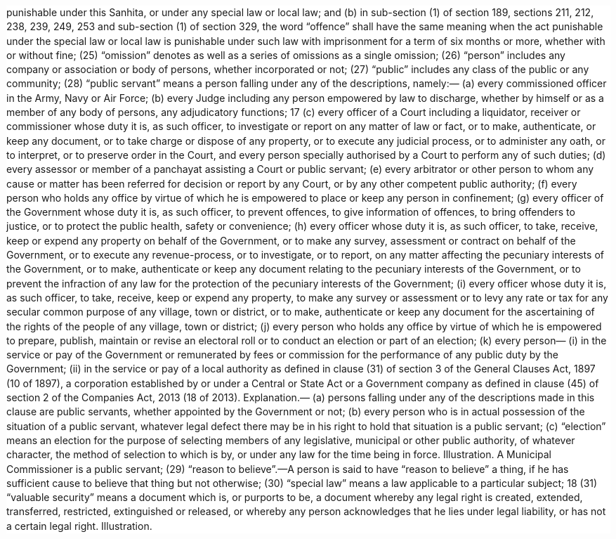 punishable under this Sanhita, or under any special law or local law; and
(b) in sub-section (1) of section 189, sections 211, 212, 238, 239, 249, 253 and
sub-section (1) of section 329, the word “offence” shall have the same meaning when the act
punishable under the special law or local law is punishable under such law with imprisonment for
a term of six months or more, whether with or without fine;
(25) “omission” denotes as well as a series of omissions as a single omission;
(26) “person” includes any company or association or body of persons, whether incorporated or
not;
(27) “public” includes any class of the public or any community;
(28) “public servant” means a person falling under any of the descriptions, namely:—
(a) every commissioned officer in the Army, Navy or Air Force;
(b) every Judge including any person empowered by law to discharge, whether by
himself or as a member of any body of persons, any adjudicatory functions;
17
(c) every officer of a Court including a liquidator, receiver or commissioner whose duty
it is, as such officer, to investigate or report on any matter of law or fact, or to make,
authenticate, or keep any document, or to take charge or dispose of any property, or to
execute any judicial process, or to administer any oath, or to interpret, or to preserve order in
the Court, and every person specially authorised by a Court to perform any of such duties;
(d) every assessor or member of a panchayat assisting a Court or public servant;
(e) every arbitrator or other person to whom any cause or matter has been referred for
decision or report by any Court, or by any other competent public authority;
(f) every person who holds any office by virtue of which he is empowered to place or
keep any person in confinement;
(g) every officer of the Government whose duty it is, as such officer, to prevent offences,
to give information of offences, to bring offenders to justice, or to protect the public health,
safety or convenience;
(h) every officer whose duty it is, as such officer, to take, receive, keep or expend any
property on behalf of the Government, or to make any survey, assessment or contract on
behalf of the Government, or to execute any revenue-process, or to investigate, or to report,
on any matter affecting the pecuniary interests of the Government, or to make, authenticate
or keep any document relating to the pecuniary interests of the Government, or to prevent the
infraction of any law for the protection of the pecuniary interests of the Government;
(i) every officer whose duty it is, as such officer, to take, receive, keep or expend any
property, to make any survey or assessment or to levy any rate or tax for any secular common
purpose of any village, town or district, or to make, authenticate or keep any document for
the ascertaining of the rights of the people of any village, town or district;
(j) every person who holds any office by virtue of which he is empowered to prepare,
publish, maintain or revise an electoral roll or to conduct an election or part of an election;
(k) every person—
(i) in the service or pay of the Government or remunerated by fees or commission for
the performance of any public duty by the Government;
(ii) in the service or pay of a local authority as defined in clause (31) of section 3 of
the General Clauses Act, 1897 (10 of 1897), a corporation established by or under a
Central or State Act or a Government company as defined in clause (45) of section 2 of
the Companies Act, 2013 (18 of 2013).
Explanation.—
(a) persons falling under any of the descriptions made in this clause are public servants,
whether appointed by the Government or not;
(b) every person who is in actual possession of the situation of a public servant, whatever
legal defect there may be in his right to hold that situation is a public servant;
(c) “election” means an election for the purpose of selecting members of any legislative,
municipal or other public authority, of whatever character, the method of selection to which
is by, or under any law for the time being in force.
Illustration.
A Municipal Commissioner is a public servant;
(29) “reason to believe”.—A person is said to have “reason to believe” a thing, if he has
sufficient cause to believe that thing but not otherwise;
(30) “special law” means a law applicable to a particular subject;
18
(31) “valuable security” means a document which is, or purports to be, a document whereby any
legal right is created, extended, transferred, restricted, extinguished or released, or whereby any
person acknowledges that he lies under legal liability, or has not a certain legal right.
Illustration.